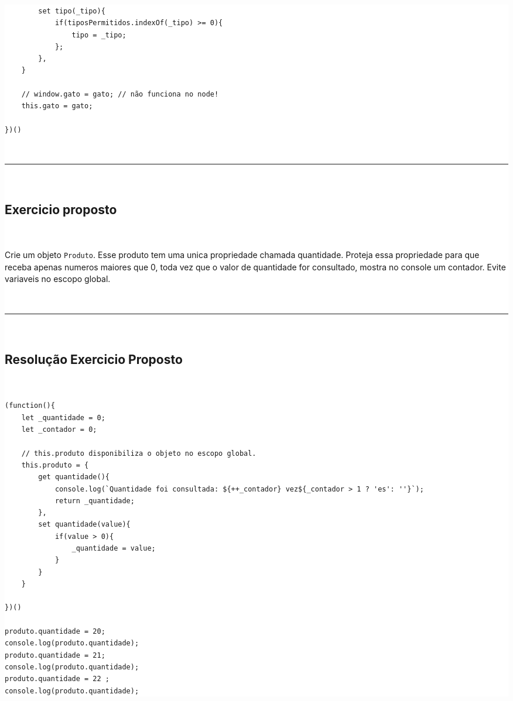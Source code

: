 ~~~ 
        set tipo(_tipo){
            if(tiposPermitidos.indexOf(_tipo) >= 0){
                tipo = _tipo;
            };
        },
    }

    // window.gato = gato; // não funciona no node!
    this.gato = gato;
    
})()
~~~ 

<br>
<hr>
<br>

## Exercicio proposto
<br>

Crie um objeto `Produto`. Esse produto tem uma unica propriedade chamada quantidade. Proteja essa propriedade para que receba apenas numeros maiores que 0, toda vez que o valor de quantidade for consultado, mostra no console um contador. Evite variaveis no escopo global.

<br>
<hr>
<br>

## Resolução Exercicio Proposto
<br>

~~~
(function(){
    let _quantidade = 0;
    let _contador = 0;

    // this.produto disponibiliza o objeto no escopo global.
    this.produto = {
        get quantidade(){
            console.log(`Quantidade foi consultada: ${++_contador} vez${_contador > 1 ? 'es': ''}`);
            return _quantidade;
        },
        set quantidade(value){
            if(value > 0){
                _quantidade = value;
            }
        }
    }

})()

produto.quantidade = 20;
console.log(produto.quantidade);
produto.quantidade = 21;
console.log(produto.quantidade);
produto.quantidade = 22 ;
console.log(produto.quantidade); 
~~~

